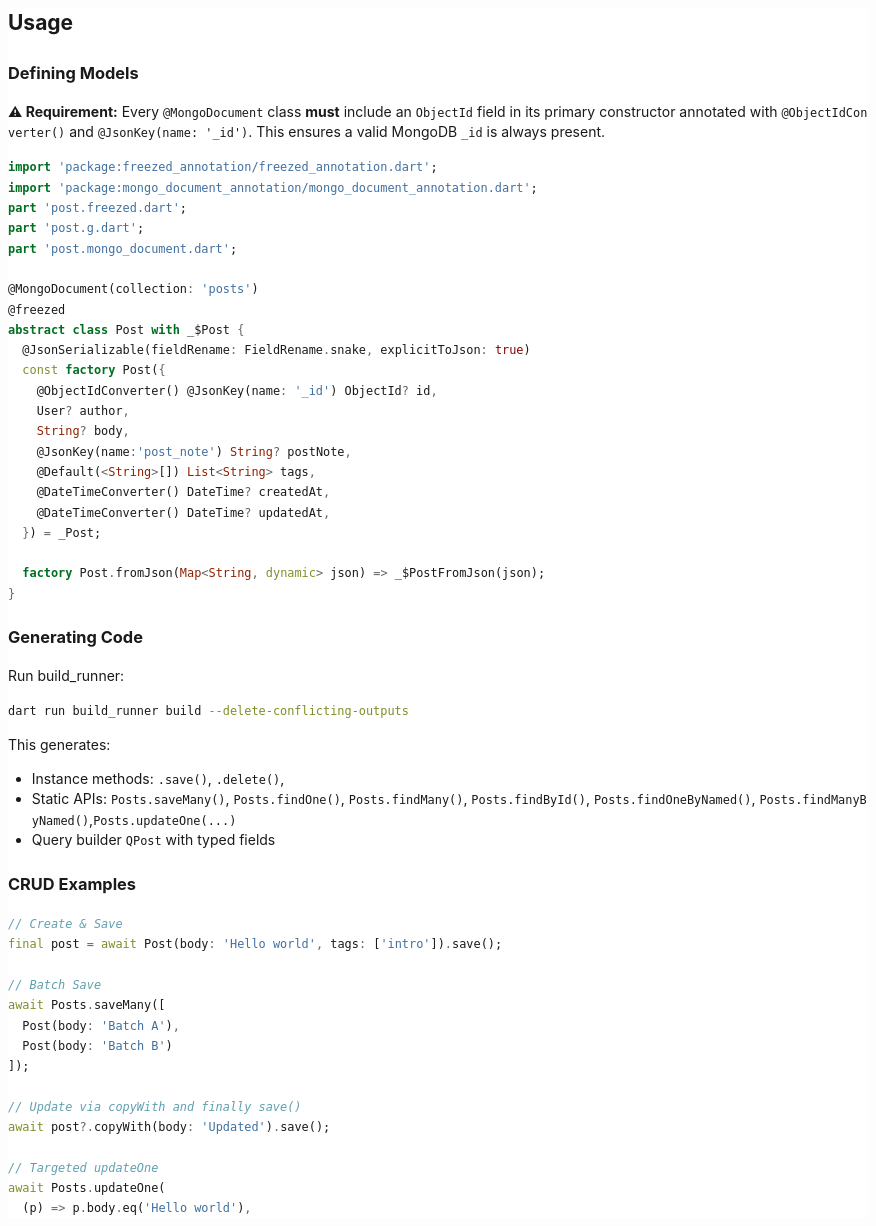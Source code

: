 ## Usage

### Defining Models

**⚠️ Requirement:** Every `@MongoDocument` class **must** include an `ObjectId` field in its primary constructor annotated with `@ObjectIdConverter()` and `@JsonKey(name: '_id')`. This ensures a valid MongoDB `_id` is always present.

```dart
import 'package:freezed_annotation/freezed_annotation.dart';
import 'package:mongo_document_annotation/mongo_document_annotation.dart';
part 'post.freezed.dart';
part 'post.g.dart';
part 'post.mongo_document.dart';

@MongoDocument(collection: 'posts')
@freezed
abstract class Post with _$Post {
  @JsonSerializable(fieldRename: FieldRename.snake, explicitToJson: true)
  const factory Post({
    @ObjectIdConverter() @JsonKey(name: '_id') ObjectId? id,
    User? author,
    String? body,
    @JsonKey(name:'post_note') String? postNote,
    @Default(<String>[]) List<String> tags,
    @DateTimeConverter() DateTime? createdAt,
    @DateTimeConverter() DateTime? updatedAt,
  }) = _Post;

  factory Post.fromJson(Map<String, dynamic> json) => _$PostFromJson(json);
}
```

### Generating Code

Run build_runner:

```bash
dart run build_runner build --delete-conflicting-outputs
```

This generates:

* Instance methods: `.save()`, `.delete()`,
* Static APIs: `Posts.saveMany()`, `Posts.findOne()`, `Posts.findMany()`, `Posts.findById()`, `Posts.findOneByNamed()`, `Posts.findManyByNamed()`,`Posts.updateOne(...)`
* Query builder `QPost` with typed fields

### CRUD Examples

```dart
// Create & Save
final post = await Post(body: 'Hello world', tags: ['intro']).save();

// Batch Save
await Posts.saveMany([
  Post(body: 'Batch A'),
  Post(body: 'Batch B')
]);

// Update via copyWith and finally save()
await post?.copyWith(body: 'Updated').save();

// Targeted updateOne
await Posts.updateOne(
  (p) => p.body.eq('Hello world'),
```